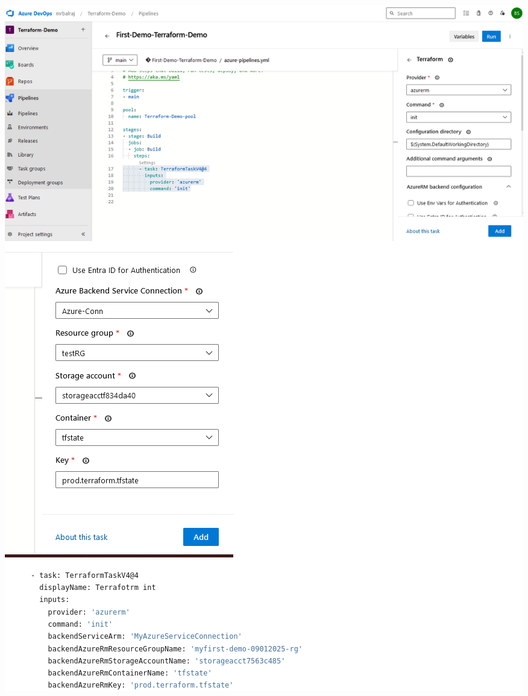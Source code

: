 ![alt text](image-14.png)
![alt text](image-15.png)

```sh
      - task: TerraformTaskV4@4
        displayName: Terrafotrm int
        inputs:
          provider: 'azurerm'
          command: 'init'
          backendServiceArm: 'MyAzureServiceConnection'
          backendAzureRmResourceGroupName: 'myfirst-demo-09012025-rg'
          backendAzureRmStorageAccountName: 'storageacct7563c485'
          backendAzureRmContainerName: 'tfstate'
          backendAzureRmKey: 'prod.terraform.tfstate'
```
